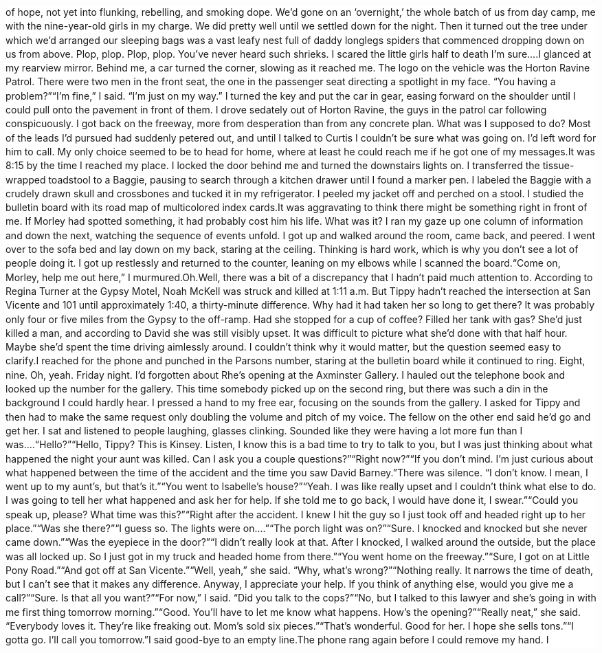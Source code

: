 of hope, not yet into flunking, rebelling, and smoking dope. We’d gone on an ‘overnight,’ the whole batch of us from day camp, me with the nine-year-old girls in my charge. We did pretty well until we settled down for the night. Then it turned out the tree under which we’d arranged our sleeping bags was a vast leafy nest full of daddy longlegs spiders that commenced dropping down on us from above. Plop, plop. Plop, plop. You’ve never heard such shrieks. I scared the little girls half to death I’m sure....I glanced at my rearview mirror. Behind me, a car turned the corner, slowing as it reached me. The logo on the vehicle was the Horton Ravine Patrol. There were two men in the front seat, the one in the passenger seat directing a spotlight in my face. “You having a problem?”“I’m fine,” I said. “I’m just on my way.” I turned the key and put the car in gear, easing forward on the shoulder until I could pull onto the pavement in front of them. I drove sedately out of Horton Ravine, the guys in the patrol car following conspicuously. I got back on the freeway, more from desperation than from any concrete plan. What was I supposed to do? Most of the leads I’d pursued had suddenly petered out, and until I talked to Curtis I couldn’t be sure what was going on. I’d left word for him to call. My only choice seemed to be to head for home, where at least he could reach me if he got one of my messages.It was 8:15 by the time I reached my place. I locked the door behind me and turned the downstairs lights on. I transferred the tissue-wrapped toadstool to a Baggie, pausing to search through a kitchen drawer until I found a marker pen. I labeled the Baggie with a crudely drawn skull and crossbones and tucked it in my refrigerator. I peeled my jacket off and perched on a stool. I studied the bulletin board with its road map of multicolored index cards.It was aggravating to think there might be something right in front of me. If Morley had spotted something, it had probably cost him his life. What was it? I ran my gaze up one column of information and down the next, watching the sequence of events unfold. I got up and walked around the room, came back, and peered. I went over to the sofa bed and lay down on my back, staring at the ceiling. Thinking is hard work, which is why you don’t see a lot of people doing it. I got up restlessly and returned to the counter, leaning on my elbows while I scanned the board.“Come on, Morley, help me out here,” I murmured.Oh.Well, there was a bit of a discrepancy that I hadn’t paid much attention to. According to Regina Turner at the Gypsy Motel, Noah McKell was struck and killed at 1:11 a.m. But Tippy hadn’t reached the intersection at San Vicente and 101 until approximately 1:40, a thirty-minute difference. Why had it had taken her so long to get there? It was probably only four or five miles from the Gypsy to the off-ramp. Had she stopped for a cup of coffee? Filled her tank with gas? She’d just killed a man, and according to David she was still visibly upset. It was difficult to picture what she’d done with that half hour. Maybe she’d spent the time driving aimlessly around. I couldn’t think why it would matter, but the question seemed easy to clarify.I reached for the phone and punched in the Parsons number, staring at the bulletin board while it continued to ring. Eight, nine. Oh, yeah. Friday night. I’d forgotten about Rhe’s opening at the Axminster Gallery. I hauled out the telephone book and looked up the number for the gallery. This time somebody picked up on the second ring, but there was such a din in the background I could hardly hear. I pressed a hand to my free ear, focusing on the sounds from the gallery. I asked for Tippy and then had to make the same request only doubling the volume and pitch of my voice. The fellow on the other end said he’d go and get her. I sat and listened to people laughing, glasses clinking. Sounded like they were having a lot more fun than I was....“Hello?”“Hello, Tippy? This is Kinsey. Listen, I know this is a bad time to try to talk to you, but I was just thinking about what happened the night your aunt was killed. Can I ask you a couple questions?”“Right now?”“If you don’t mind. I’m just curious about what happened between the time of the accident and the time you saw David Barney.”There was silence. “I don’t know. I mean, I went up to my aunt’s, but that’s it.”“You went to Isabelle’s house?”“Yeah. I was like really upset and I couldn’t think what else to do. I was going to tell her what happened and ask her for help. If she told me to go back, I would have done it, I swear.”“Could you speak up, please? What time was this?”“Right after the accident. I knew I hit the guy so I just took off and headed right up to her place.”“Was she there?”“I guess so. The lights were on....”“The porch light was on?”“Sure. I knocked and knocked but she never came down.”“Was the eyepiece in the door?”“I didn’t really look at that. After I knocked, I walked around the outside, but the place was all locked up. So I just got in my truck and headed home from there.”“You went home on the freeway.”“Sure, I got on at Little Pony Road.”“And got off at San Vicente.”“Well, yeah,” she said. “Why, what’s wrong?”“Nothing really. It narrows the time of death, but I can’t see that it makes any difference. Anyway, I appreciate your help. If you think of anything else, would you give me a call?”“Sure. Is that all you want?”“For now,” I said. “Did you talk to the cops?”“No, but I talked to this lawyer and she’s going in with me first thing tomorrow morning.”“Good. You’ll have to let me know what happens. How’s the opening?”“Really neat,” she said. “Everybody loves it. They’re like freaking out. Mom’s sold six pieces.”“That’s wonderful. Good for her. I hope she sells tons.”“I gotta go. I’ll call you tomorrow.”I said good-bye to an empty line.The phone rang again before I could remove my hand. I